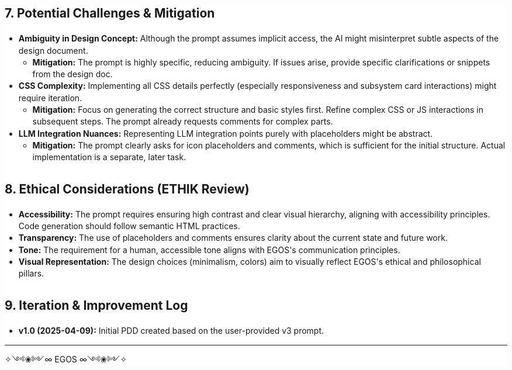 ## 7. Potential Challenges & Mitigation

* **Ambiguity in Design Concept:** Although the prompt assumes implicit access, the AI might misinterpret subtle aspects of the design document.
  * **Mitigation:** The prompt is highly specific, reducing ambiguity. If issues arise, provide specific clarifications or snippets from the design doc.
* **CSS Complexity:** Implementing all CSS details perfectly (especially responsiveness and subsystem card interactions) might require iteration.
  * **Mitigation:** Focus on generating the correct structure and basic styles first. Refine complex CSS or JS interactions in subsequent steps. The prompt already requests comments for complex parts.
* **LLM Integration Nuances:** Representing LLM integration points purely with placeholders might be abstract.
  * **Mitigation:** The prompt clearly asks for icon placeholders and comments, which is sufficient for the initial structure. Actual implementation is a separate, later task.

## 8. Ethical Considerations (ETHIK Review)

* **Accessibility:** The prompt requires ensuring high contrast and clear visual hierarchy, aligning with accessibility principles. Code generation should follow semantic HTML practices.
* **Transparency:** The use of placeholders and comments ensures clarity about the current state and future work.
* **Tone:** The requirement for a human, accessible tone aligns with EGOS's communication principles.
* **Visual Representation:** The design choices (minimalism, colors) aim to visually reflect EGOS's ethical and philosophical pillars.

## 9. Iteration & Improvement Log

* **v1.0 (2025-04-09):** Initial PDD created based on the user-provided v3 prompt.

---
✧༺❀༻∞ EGOS ∞༺❀༻✧
